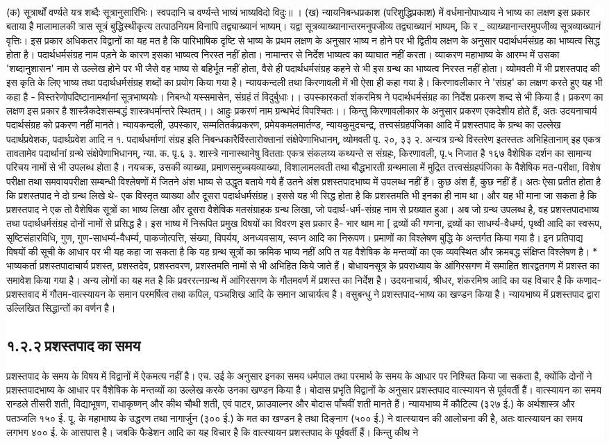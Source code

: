 (क) सूत्रार्थों वर्ण्यते यत्र शब्दैः सूत्रानुसारिभिः।
स्वपदानि च वर्ण्यन्ते भाष्यं भाष्यविदो विदुः॥ । (ख) न्यायनिबन्धप्रकाश (परिशुद्धिप्रकाश) में वर्धमानोपाध्याय ने भाष्य का लक्षण इस
प्रकार बताया है
मालामालकी त्रास सूत्रं बुद्धिस्थीकृत्य तत्पाठनियम विनापि तद्व्याख्यानं भाष्यम्।
यद्वा सूत्रव्याख्यानान्तरमनुपजीव्य तद्व्याख्यानं भाष्यम्, कि र
_ व्याख्यानान्तरमुपजीव्य सूत्रव्याख्यानं वृत्तिः।
इस प्रकार अधिकतर विद्वानों का यह मत है कि पारिभाषिक दृष्टि से भाष्य के प्रथम लक्षण के अनुसार भाष्य न होने पर भी द्वितीय लक्षण के अनुसार पदार्थधर्मसंग्रह का भाष्यत्व सिद्ध होता है। पदार्थधर्मसंग्रह नाम पड़ने के कारण इसका भाष्यत्व निरस्त नहीं होता। नामान्तर से निर्देश भाष्यत्व का व्याघात नहीं करता। व्याकरण महाभाष्य के आरम्भ में उसका 'शब्दानुशासन' नाम से उल्लेख होने पर भी जैसे वह भाष्य से बहिर्भूत नहीं होता, वैसे ही पदार्थधर्मसंग्रह कहने से भी इस ग्रन्थ का भाष्यत्व निरस्त नहीं होता।
व्योमवती में भी प्रशस्तपाद की इस कृति के लिए भाष्य तथा पदार्थधर्मसंग्रह शब्दों का प्रयोग किया गया है। न्यायकन्दली तथा किरणावली में भी ऐसा ही कहा गया है। किरणावलीकार ने 'संग्रह' का लक्षण करते हुए यह भी कहा है -
विस्तरेणोपदिष्टानामर्थानां सूत्रभाष्ययोः।
निबन्धो यस्समासेन, संग्रहं तं विदुर्बुधाः।। उपस्कारकर्ता शंकरमिश्र ने पदार्थधर्मसंग्रह का निर्देश प्रकरण शब्द से भी किया है। प्रकरण का लक्षण इस प्रकार है
शास्त्रैकदेशसम्बद्धं शास्त्रधर्मान्तरे स्थितम्।।
आहुः प्रकरणं नाम ग्रन्थभेदं विपश्चितः।। किन्तु किरणावलीकार के अनुसार प्रकरण एकदेशीय होते हैं, अतः उदयनाचार्य पदार्थसंग्रह को प्रकरण नहीं मानते।
न्यायकन्दली, उपस्कार, सम्मतितर्कप्रकरण, प्रमेयकमलमार्तण्ड, न्यायकुमुदचन्द्र, तत्त्वसंग्रहपंजिका आदि में प्रशस्तपाद के ग्रन्थ का उल्लेख पदार्थप्रवेशक, पदार्थप्रवेश आदि
न १. पदार्थधर्माणां संग्रह इति निबन्धकारैर्विस्तारोक्तानां संक्षेपेणाभिधानम्, व्योमवती पृ. २०, ३३ २. अन्यत्र ग्रन्थे विस्तरेण इतस्ततः अभिहितानाम् इह एकत्र तावतामेव पदार्थानां ग्रन्थे संक्षेपेणाभिधानम्,
न्या. क. पृ.६ ३. शास्त्रे नानास्थानेषु वितताः एकत्र संकलय्य कथ्यन्ते स संग्रहः, किरणावली, पृ.५ निजात
है
१६७
वैशेषिक दर्शन का सामान्य परिचय नामों से भी उपलब्ध होता है। नयचक्र, उसकी व्याख्या, प्रमाणसमुच्चयव्याख्या, विशालामलवती तथा बौद्धभारती ग्रन्थमाला में मुद्रित तत्त्वसंग्रहपंजिका के वैशेषिक मत-परीक्षा, विशेष परीक्षा तथा समवायपरीक्षा सम्बन्धी विश्लेषणों में जितने अंश भाष्य से उद्धृत बताये गये हैं उतने अंश प्रशस्तपादभाष्य में उपलब्ध नहीं हैं। कुछ अंश हैं, कुछ नहीं हैं। अतः ऐसा प्रतीत होता है कि प्रशस्तपाद ने दो ग्रन्थ लिखे थे- एक विस्तृत व्याख्या और दूसरा पदार्थधर्मसंग्रह। इससे यह भी सिद्ध होता है कि प्रशस्तमति भी इनका ही नाम था। और यह भी माना जा सकता है कि प्रशस्तपाद ने एक तो वैशेषिक सूत्रों का भाष्य लिखा और दूसरा वैशेषिक मतसंग्राहक ग्रन्थ लिखा, जो पदार्थ-धर्म-संग्रह नाम से प्रख्यात हुआ। अब जो ग्रन्थ उपलब्ध है, वह प्रशस्तपादभाष्य तथा पदार्थधर्मसंग्रह दोनों नामों से प्रसिद्ध है। इस भाष्य में निरूपित प्रमुख विषयों का विवरण इस प्रकार है- भार थाम मा [ द्रव्यों की गणना, द्रव्यों का साधर्म्य-वैधर्म्य, पृथ्वी आदि का स्वरूप, सृष्टिसंहारविधि, गुण, गुण-साधर्म्य-वैधर्म्य, पाकजोत्पत्ति, संख्या, विपर्यय, अनध्यवसाय, स्वप्न आदि का निरूपण। प्रमाणों का विश्लेषण बुद्धि के अन्तर्गत किया गया है। इन प्रतिपाद्य विषयों की सूची के आधार पर भी यह कहा जा सकता है कि यह ग्रन्थ सूत्रों का क्रमिक भाष्य नहीं अपि त यह वैशेषिक के मन्तव्यों का एक व्यवस्थित और क्रमबद्ध संक्षिप्त विश्लेषण है। * भाष्यकर्ता प्रशस्तपादाचार्य प्रशस्त, प्रशस्तदेव, प्रशस्तवरण, प्रशस्तमति नामों से भी अभिहित किये जाते हैं। बोधायनसूत्र के प्रवराध्याय के आंगिरसगण में समाहित शारद्वतगण में प्रशस्त का समावेश किया गया है। अन्य लोगों का यह मत है कि प्रवररत्नग्रन्थ में आंगिरसगण के गौतमवर्ण में प्रशस्त का निर्देश है। उदयनाचार्य, श्रीधर, शंकरमिश्र आदि का यह विचार है कि कणाद-प्रशस्तवाद में गौतम-वात्स्यायन के समान परमर्षित्व तथा कपिल, पञ्चशिख आदि के समान आचार्यत्व है। वसुबन्धु ने प्रशस्तपाद-भाष्य का खण्डन किया है। न्यायभाष्य में प्रशस्तपाद द्वारा उल्लिखित सिद्धान्तों का वर्णन है।
## १.२.२ प्रशस्तपाद का समय
प्रशस्तपाद के समय के विषय में विद्वानों में ऐकमत्य नहीं है। एच. उई के अनुसार इनका समय धर्मपाल तथा परमार्थ के समय के आधार पर निश्चित किया जा सकता है, क्योंकि दोनों ने प्रशस्तपादभाष्य के आधार पर वैशेषिक के मन्तव्यों का उल्लेख करके उनका खण्डन किया है। बोदास प्रभृति विद्वानों के अनुसार प्रशस्तपाद वात्स्यायन से पूर्ववर्ती हैं। वात्स्यायन का समय रान्डले तीसरी शती, विद्याभूषण, राधाकृष्णन् और कीथ चौथी शती, एवं पाटर, फ्राउवाल्नर और बोदास पाँचवीं शती मानते हैं। न्यायभाष्य में कौटिल्य (३२७ ई.) के अर्थशास्त्र और पतञ्जलि १५० ई. पू. के महाभाष्य के उद्धरण तथा नागार्जुन (३०० ई.) के मत का खण्डन है तथा दिङ्नाग (५०० ई.) ने वात्स्यायन की आलोचना की है, अतः वात्स्यायन का समय लगभग ४०० ई. के आसपास है। जबकि फैडेशन आदि का यह विचार है कि वात्स्यायन प्रशस्तपाद के पूर्ववर्ती हैं। किन्तु कीथ ने